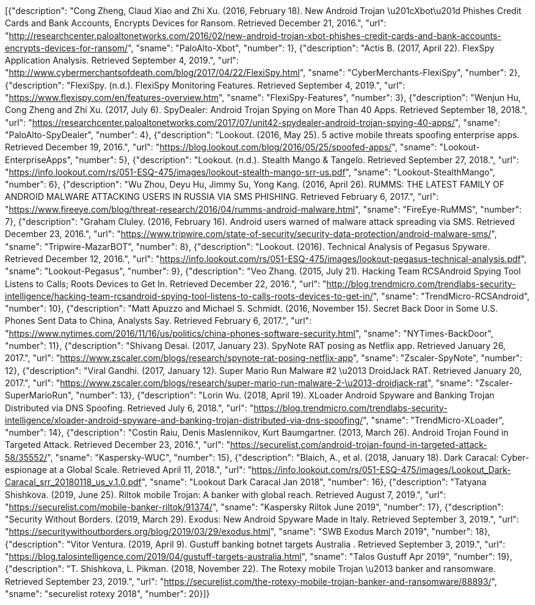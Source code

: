 [{"description": "Cong Zheng, Claud Xiao and Zhi Xu. (2016, February 18). New Android Trojan \u201cXbot\u201d Phishes Credit Cards and Bank Accounts, Encrypts Devices for Ransom. Retrieved December 21, 2016.", "url": "http://researchcenter.paloaltonetworks.com/2016/02/new-android-trojan-xbot-phishes-credit-cards-and-bank-accounts-encrypts-devices-for-ransom/", "sname": "PaloAlto-Xbot", "number": 1}, {"description": "Actis B. (2017, April 22). FlexSpy Application Analysis. Retrieved September 4, 2019.", "url": "http://www.cybermerchantsofdeath.com/blog/2017/04/22/FlexiSpy.html", "sname": "CyberMerchants-FlexiSpy", "number": 2}, {"description": "FlexiSpy. (n.d.). FlexiSpy Monitoring Features. Retrieved September 4, 2019.", "url": "https://www.flexispy.com/en/features-overview.htm", "sname": "FlexiSpy-Features", "number": 3}, {"description": "Wenjun Hu, Cong Zheng and Zhi Xu. (2017, July 6). SpyDealer: Android Trojan Spying on More Than 40 Apps. Retrieved September 18, 2018.", "url": "https://researchcenter.paloaltonetworks.com/2017/07/unit42-spydealer-android-trojan-spying-40-apps/", "sname": "PaloAlto-SpyDealer", "number": 4}, {"description": "Lookout. (2016, May 25). 5 active mobile threats spoofing enterprise apps. Retrieved December 19, 2016.", "url": "https://blog.lookout.com/blog/2016/05/25/spoofed-apps/", "sname": "Lookout-EnterpriseApps", "number": 5}, {"description": "Lookout. (n.d.). Stealth Mango & Tangelo. Retrieved September 27, 2018.", "url": "https://info.lookout.com/rs/051-ESQ-475/images/lookout-stealth-mango-srr-us.pdf", "sname": "Lookout-StealthMango", "number": 6}, {"description": "Wu Zhou, Deyu Hu, Jimmy Su, Yong Kang. (2016, April 26). RUMMS: THE LATEST FAMILY OF ANDROID MALWARE ATTACKING USERS IN RUSSIA VIA SMS PHISHING. Retrieved February 6, 2017.", "url": "https://www.fireeye.com/blog/threat-research/2016/04/rumms-android-malware.html", "sname": "FireEye-RuMMS", "number": 7}, {"description": "Graham Cluley. (2016, February 16). Android users warned of malware attack spreading via SMS. Retrieved December 23, 2016.", "url": "https://www.tripwire.com/state-of-security/security-data-protection/android-malware-sms/", "sname": "Tripwire-MazarBOT", "number": 8}, {"description": "Lookout. (2016). Technical Analysis of Pegasus Spyware. Retrieved December 12, 2016.", "url": "https://info.lookout.com/rs/051-ESQ-475/images/lookout-pegasus-technical-analysis.pdf", "sname": "Lookout-Pegasus", "number": 9}, {"description": "Veo Zhang. (2015, July 21). Hacking Team RCSAndroid Spying Tool Listens to Calls; Roots Devices to Get In. Retrieved December 22, 2016.", "url": "http://blog.trendmicro.com/trendlabs-security-intelligence/hacking-team-rcsandroid-spying-tool-listens-to-calls-roots-devices-to-get-in/", "sname": "TrendMicro-RCSAndroid", "number": 10}, {"description": "Matt Apuzzo and Michael S. Schmidt. (2016, November 15). Secret Back Door in Some U.S. Phones Sent Data to China, Analysts Say. Retrieved February 6, 2017.", "url": "https://www.nytimes.com/2016/11/16/us/politics/china-phones-software-security.html", "sname": "NYTimes-BackDoor", "number": 11}, {"description": "Shivang Desai. (2017, January 23). SpyNote RAT posing as Netflix app. Retrieved January 26, 2017.", "url": "https://www.zscaler.com/blogs/research/spynote-rat-posing-netflix-app", "sname": "Zscaler-SpyNote", "number": 12}, {"description": "Viral Gandhi. (2017, January 12). Super Mario Run Malware #2 \u2013 DroidJack RAT. Retrieved January 20, 2017.", "url": "https://www.zscaler.com/blogs/research/super-mario-run-malware-2-\u2013-droidjack-rat", "sname": "Zscaler-SuperMarioRun", "number": 13}, {"description": "Lorin Wu. (2018, April 19). XLoader Android Spyware and Banking Trojan Distributed via DNS Spoofing. Retrieved July 6, 2018.", "url": "https://blog.trendmicro.com/trendlabs-security-intelligence/xloader-android-spyware-and-banking-trojan-distributed-via-dns-spoofing/", "sname": "TrendMicro-XLoader", "number": 14}, {"description": "Costin Raiu, Denis Maslennikov, Kurt Baumgartner. (2013, March 26). Android Trojan Found in Targeted Attack. Retrieved December 23, 2016.", "url": "https://securelist.com/android-trojan-found-in-targeted-attack-58/35552/", "sname": "Kaspersky-WUC", "number": 15}, {"description": "Blaich, A., et al. (2018, January 18). Dark Caracal: Cyber-espionage at a Global Scale. Retrieved April 11, 2018.", "url": "https://info.lookout.com/rs/051-ESQ-475/images/Lookout_Dark-Caracal_srr_20180118_us_v.1.0.pdf", "sname": "Lookout Dark Caracal Jan 2018", "number": 16}, {"description": "Tatyana Shishkova. (2019, June 25). Riltok mobile Trojan: A banker with global reach. Retrieved August 7, 2019.", "url": "https://securelist.com/mobile-banker-riltok/91374/", "sname": "Kaspersky Riltok June 2019", "number": 17}, {"description": "Security Without Borders. (2019, March 29). Exodus: New Android Spyware Made in Italy. Retrieved September 3, 2019.", "url": "https://securitywithoutborders.org/blog/2019/03/29/exodus.html", "sname": "SWB Exodus March 2019", "number": 18}, {"description": "Vitor Ventura. (2019, April 9).  Gustuff banking botnet targets Australia . Retrieved September 3, 2019.", "url": "https://blog.talosintelligence.com/2019/04/gustuff-targets-australia.html", "sname": "Talos Gustuff Apr 2019", "number": 19}, {"description": "T. Shishkova, L. Pikman. (2018, November 22).  The Rotexy mobile Trojan \u2013 banker and ransomware. Retrieved September 23, 2019.", "url": "https://securelist.com/the-rotexy-mobile-trojan-banker-and-ransomware/88893/", "sname": "securelist rotexy 2018", "number": 20}]}